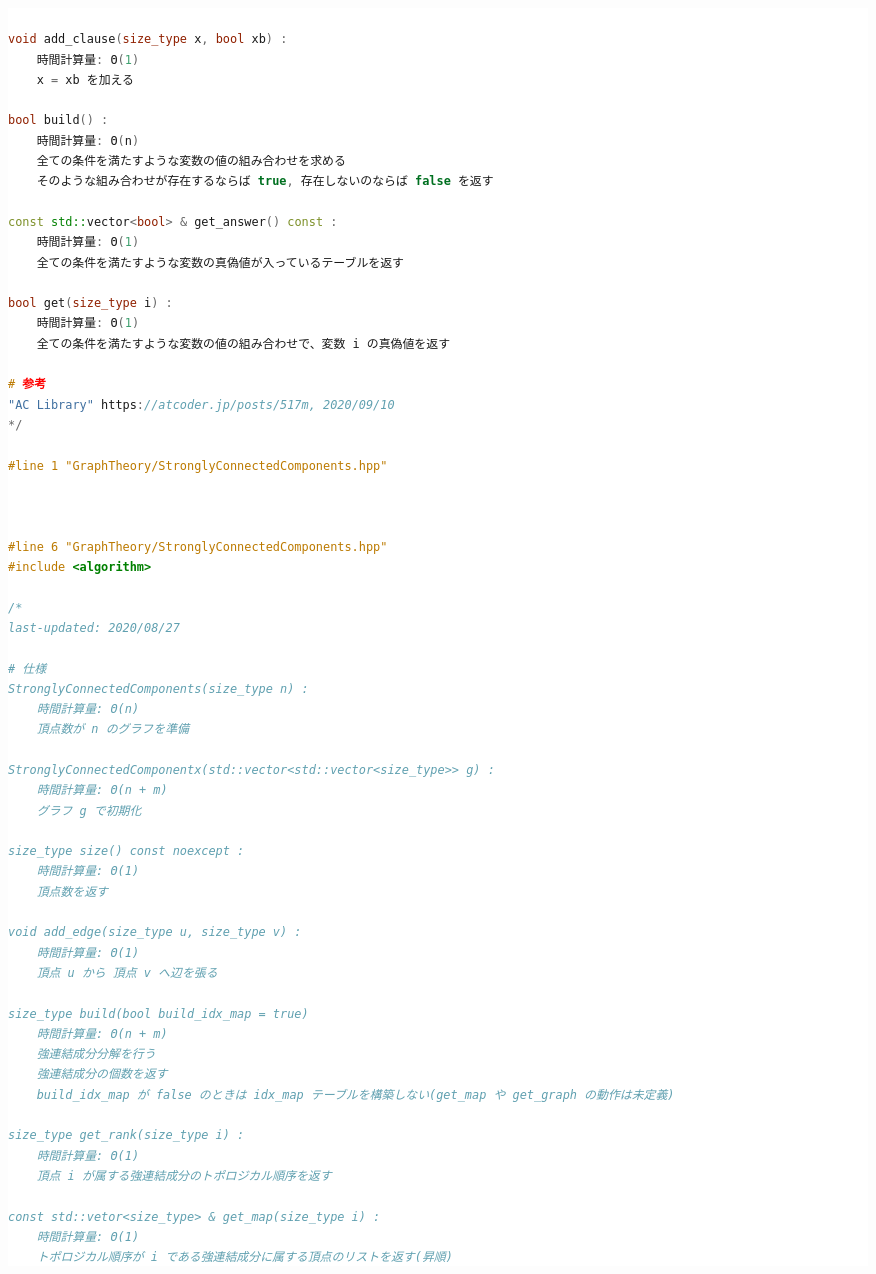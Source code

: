 ```cpp

void add_clause(size_type x, bool xb) :
	時間計算量: Θ(1)
	x = xb を加える

bool build() :
	時間計算量: Θ(n)
	全ての条件を満たすような変数の値の組み合わせを求める
	そのような組み合わせが存在するならば true, 存在しないのならば false を返す

const std::vector<bool> & get_answer() const :
	時間計算量: Θ(1)
	全ての条件を満たすような変数の真偽値が入っているテーブルを返す

bool get(size_type i) :
	時間計算量: Θ(1)
	全ての条件を満たすような変数の値の組み合わせで、変数 i の真偽値を返す

# 参考
"AC Library" https://atcoder.jp/posts/517m, 2020/09/10
*/

#line 1 "GraphTheory/StronglyConnectedComponents.hpp"



#line 6 "GraphTheory/StronglyConnectedComponents.hpp"
#include <algorithm>

/*
last-updated: 2020/08/27

# 仕様
StronglyConnectedComponents(size_type n) :
	時間計算量: Θ(n)
	頂点数が n のグラフを準備

StronglyConnectedComponentx(std::vector<std::vector<size_type>> g) :
	時間計算量: Θ(n + m)
	グラフ g で初期化

size_type size() const noexcept :
	時間計算量: Θ(1)
	頂点数を返す

void add_edge(size_type u, size_type v) :
	時間計算量: Θ(1)
	頂点 u から 頂点 v へ辺を張る

size_type build(bool build_idx_map = true)
	時間計算量: Θ(n + m)
	強連結成分分解を行う
	強連結成分の個数を返す
	build_idx_map が false のときは idx_map テーブルを構築しない(get_map や get_graph の動作は未定義)

size_type get_rank(size_type i) :
	時間計算量: Θ(1)
	頂点 i が属する強連結成分のトポロジカル順序を返す

const std::vetor<size_type> & get_map(size_type i) :
	時間計算量: Θ(1)
	トポロジカル順序が i である強連結成分に属する頂点のリストを返す(昇順)

```